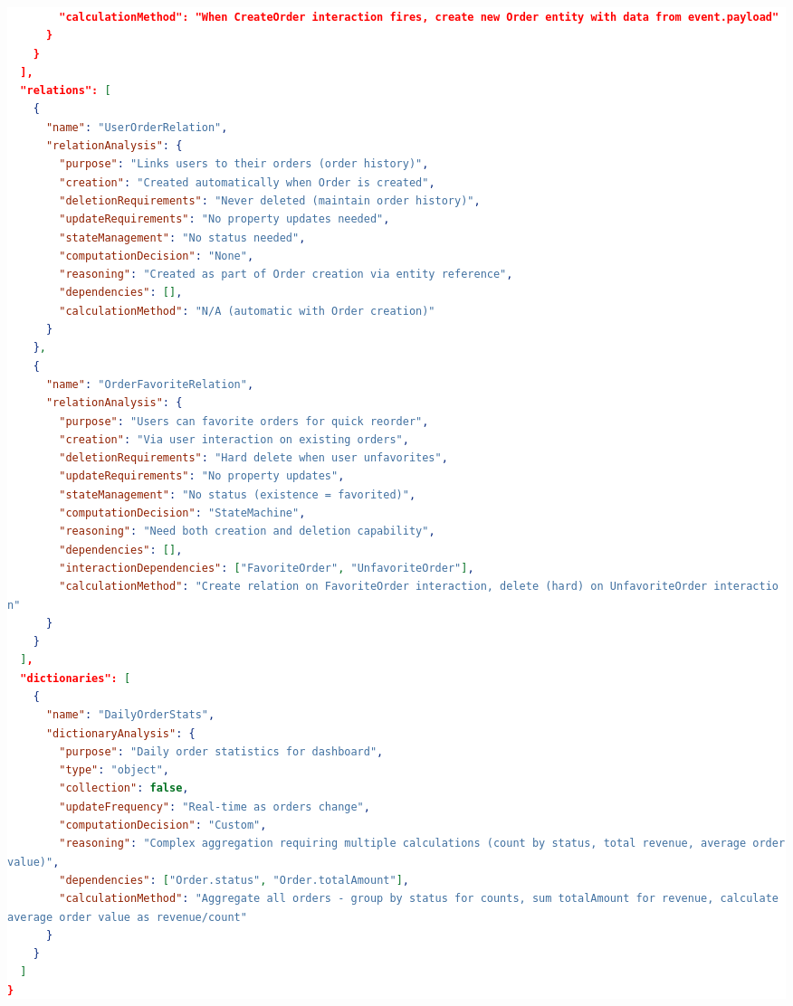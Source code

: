 ```json
        "calculationMethod": "When CreateOrder interaction fires, create new Order entity with data from event.payload"
      }
    }
  ],
  "relations": [
    {
      "name": "UserOrderRelation",
      "relationAnalysis": {
        "purpose": "Links users to their orders (order history)",
        "creation": "Created automatically when Order is created",
        "deletionRequirements": "Never deleted (maintain order history)",
        "updateRequirements": "No property updates needed",
        "stateManagement": "No status needed",
        "computationDecision": "None",
        "reasoning": "Created as part of Order creation via entity reference",
        "dependencies": [],
        "calculationMethod": "N/A (automatic with Order creation)"
      }
    },
    {
      "name": "OrderFavoriteRelation",
      "relationAnalysis": {
        "purpose": "Users can favorite orders for quick reorder",
        "creation": "Via user interaction on existing orders",
        "deletionRequirements": "Hard delete when user unfavorites",
        "updateRequirements": "No property updates",
        "stateManagement": "No status (existence = favorited)",
        "computationDecision": "StateMachine",
        "reasoning": "Need both creation and deletion capability",
        "dependencies": [],
        "interactionDependencies": ["FavoriteOrder", "UnfavoriteOrder"],
        "calculationMethod": "Create relation on FavoriteOrder interaction, delete (hard) on UnfavoriteOrder interaction"
      }
    }
  ],
  "dictionaries": [
    {
      "name": "DailyOrderStats",
      "dictionaryAnalysis": {
        "purpose": "Daily order statistics for dashboard",
        "type": "object",
        "collection": false,
        "updateFrequency": "Real-time as orders change",
        "computationDecision": "Custom",
        "reasoning": "Complex aggregation requiring multiple calculations (count by status, total revenue, average order value)",
        "dependencies": ["Order.status", "Order.totalAmount"],
        "calculationMethod": "Aggregate all orders - group by status for counts, sum totalAmount for revenue, calculate average order value as revenue/count"
      }
    }
  ]
}
```
